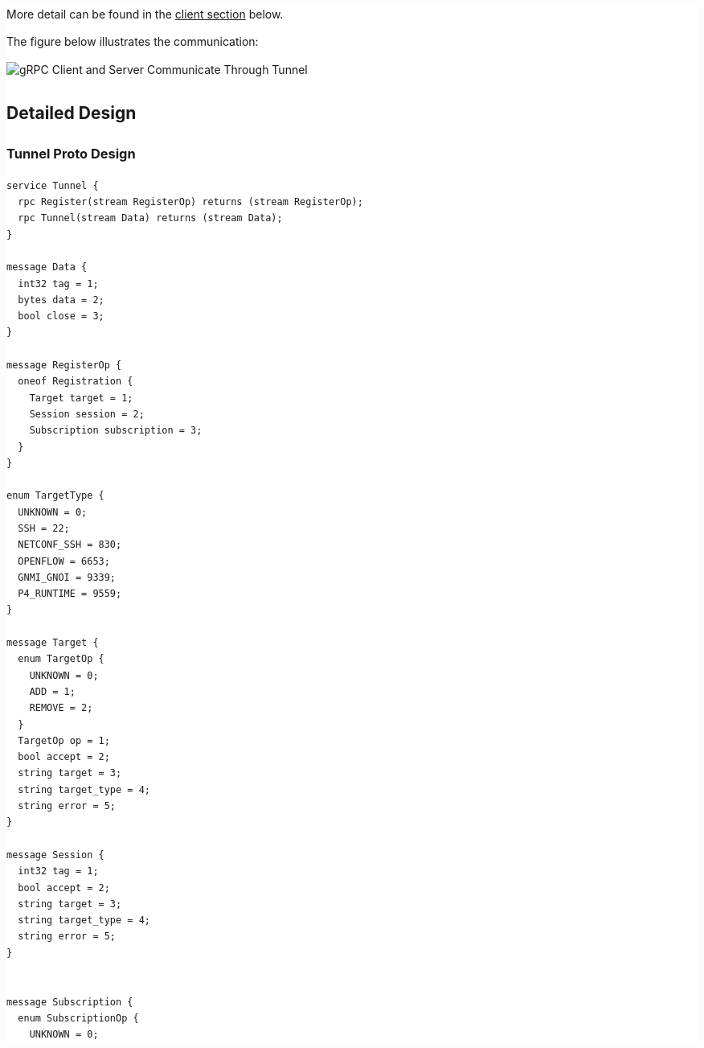 More detail can be found in the [client section](#client) below.

The figure below illustrates the communication:

![gRPC Client and Server Communicate Through Tunnel](images/grpctunnel-client-server.png "gRPC Client and Server Communicate Through Tunnel")

## Detailed Design

### Tunnel Proto Design

```
service Tunnel {
  rpc Register(stream RegisterOp) returns (stream RegisterOp);
  rpc Tunnel(stream Data) returns (stream Data);
}

message Data {
  int32 tag = 1;
  bytes data = 2;
  bool close = 3;
}

message RegisterOp {
  oneof Registration {
    Target target = 1;
    Session session = 2;
    Subscription subscription = 3;
  }
}

enum TargetType {
  UNKNOWN = 0;
  SSH = 22;
  NETCONF_SSH = 830;
  OPENFLOW = 6653;
  GNMI_GNOI = 9339;
  P4_RUNTIME = 9559;
}

message Target {
  enum TargetOp {
    UNKNOWN = 0;
    ADD = 1;
    REMOVE = 2;
  }
  TargetOp op = 1;
  bool accept = 2;
  string target = 3;
  string target_type = 4;
  string error = 5;
}

message Session {
  int32 tag = 1;
  bool accept = 2;
  string target = 3;
  string target_type = 4;
  string error = 5;
}


message Subscription {
  enum SubscriptionOp {
    UNKNOWN = 0;
```